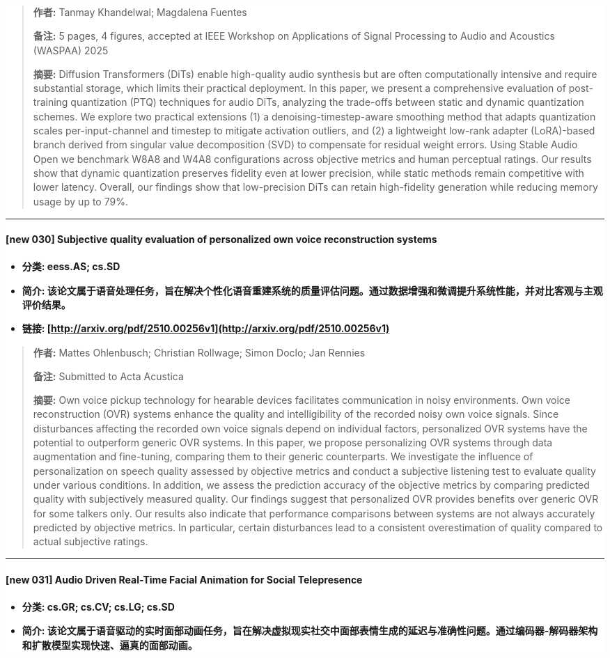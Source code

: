 > **作者:** Tanmay Khandelwal; Magdalena Fuentes
>
> **备注:** 5 pages, 4 figures, accepted at IEEE Workshop on Applications of Signal Processing to Audio and Acoustics (WASPAA) 2025
>
> **摘要:** Diffusion Transformers (DiTs) enable high-quality audio synthesis but are often computationally intensive and require substantial storage, which limits their practical deployment. In this paper, we present a comprehensive evaluation of post-training quantization (PTQ) techniques for audio DiTs, analyzing the trade-offs between static and dynamic quantization schemes. We explore two practical extensions (1) a denoising-timestep-aware smoothing method that adapts quantization scales per-input-channel and timestep to mitigate activation outliers, and (2) a lightweight low-rank adapter (LoRA)-based branch derived from singular value decomposition (SVD) to compensate for residual weight errors. Using Stable Audio Open we benchmark W8A8 and W4A8 configurations across objective metrics and human perceptual ratings. Our results show that dynamic quantization preserves fidelity even at lower precision, while static methods remain competitive with lower latency. Overall, our findings show that low-precision DiTs can retain high-fidelity generation while reducing memory usage by up to 79%.
>
---
#### [new 030] Subjective quality evaluation of personalized own voice reconstruction systems
- **分类: eess.AS; cs.SD**

- **简介: 该论文属于语音处理任务，旨在解决个性化语音重建系统的质量评估问题。通过数据增强和微调提升系统性能，并对比客观与主观评价结果。**

- **链接: [http://arxiv.org/pdf/2510.00256v1](http://arxiv.org/pdf/2510.00256v1)**

> **作者:** Mattes Ohlenbusch; Christian Rollwage; Simon Doclo; Jan Rennies
>
> **备注:** Submitted to Acta Acustica
>
> **摘要:** Own voice pickup technology for hearable devices facilitates communication in noisy environments. Own voice reconstruction (OVR) systems enhance the quality and intelligibility of the recorded noisy own voice signals. Since disturbances affecting the recorded own voice signals depend on individual factors, personalized OVR systems have the potential to outperform generic OVR systems. In this paper, we propose personalizing OVR systems through data augmentation and fine-tuning, comparing them to their generic counterparts. We investigate the influence of personalization on speech quality assessed by objective metrics and conduct a subjective listening test to evaluate quality under various conditions. In addition, we assess the prediction accuracy of the objective metrics by comparing predicted quality with subjectively measured quality. Our findings suggest that personalized OVR provides benefits over generic OVR for some talkers only. Our results also indicate that performance comparisons between systems are not always accurately predicted by objective metrics. In particular, certain disturbances lead to a consistent overestimation of quality compared to actual subjective ratings.
>
---
#### [new 031] Audio Driven Real-Time Facial Animation for Social Telepresence
- **分类: cs.GR; cs.CV; cs.LG; cs.SD**

- **简介: 该论文属于语音驱动的实时面部动画任务，旨在解决虚拟现实社交中面部表情生成的延迟与准确性问题。通过编码器-解码器架构和扩散模型实现快速、逼真的面部动画。**
